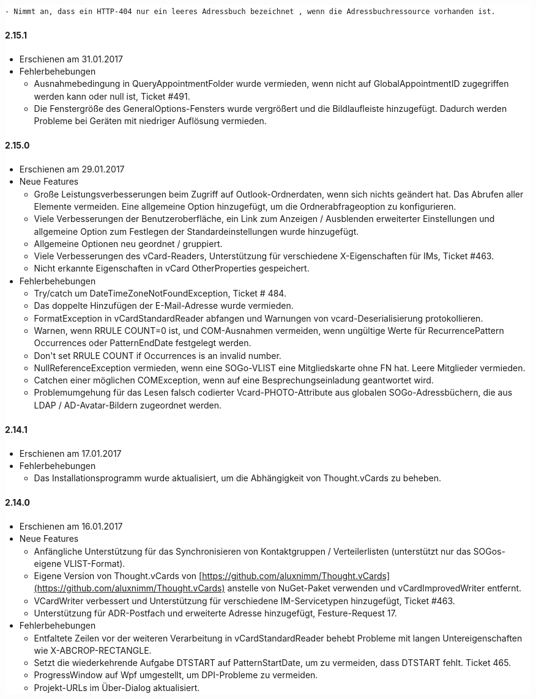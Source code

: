 	- Nimmt an, dass ein HTTP-404 nur ein leeres Adressbuch bezeichnet , wenn die Adressbuchressource vorhanden ist.

#### 2.15.1 ####
- Erschienen am 31.01.2017
- Fehlerbehebungen
	- Ausnahmebedingung in QueryAppointmentFolder wurde vermieden, wenn nicht auf GlobalAppointmentID zugegriffen werden kann oder null ist, Ticket #491.
	- Die Fenstergröße des GeneralOptions-Fensters wurde vergrößert und die Bildlaufleiste hinzugefügt. Dadurch werden Probleme bei Geräten mit niedriger Auflösung vermieden.

#### 2.15.0 ####
- Erschienen am 29.01.2017
- Neue Features
	- Große Leistungsverbesserungen beim Zugriff auf Outlook-Ordnerdaten, wenn sich nichts geändert hat. Das Abrufen aller Elemente vermeiden. Eine allgemeine Option hinzugefügt, um die Ordnerabfrageoption zu konfigurieren.
	- Viele Verbesserungen der Benutzeroberfläche, ein Link zum Anzeigen / Ausblenden erweiterter Einstellungen und allgemeine Option zum Festlegen der Standardeinstellungen wurde hinzugefügt.
	- Allgemeine Optionen neu geordnet / gruppiert.
	- Viele Verbesserungen des vCard-Readers, Unterstützung für verschiedene X-Eigenschaften für IMs, Ticket #463.
	- Nicht erkannte Eigenschaften in vCard OtherProperties gespeichert.
- Fehlerbehebungen
	- Try/catch um DateTimeZoneNotFoundException, Ticket # 484.
	- Das doppelte Hinzufügen der E-Mail-Adresse wurde vermieden.
	- FormatException in vCardStandardReader abfangen und Warnungen von vcard-Deserialisierung protokollieren.
	- Warnen, wenn RRULE COUNT=0 ist, und COM-Ausnahmen vermeiden, wenn ungültige Werte für RecurrencePattern Occurrences oder PatternEndDate festgelegt werden.
	- Don't set RRULE COUNT if Occurrences is an invalid number.
	- NullReferenceException vermieden, wenn eine SOGo-VLIST eine Mitgliedskarte ohne FN hat. Leere Mitglieder vermieden.
	- Catchen einer möglichen COMException, wenn auf eine Besprechungseinladung geantwortet wird.
	- Problemumgehung für das Lesen falsch codierter Vcard-PHOTO-Attribute aus globalen SOGo-Adressbüchern, die aus LDAP / AD-Avatar-Bildern zugeordnet werden.
	
#### 2.14.1 ####
- Erschienen am 17.01.2017
- Fehlerbehebungen
	- Das Installationsprogramm wurde aktualisiert, um die Abhängigkeit von Thought.vCards zu beheben.

#### 2.14.0 ####
- Erschienen am 16.01.2017
- Neue Features
	- Anfängliche Unterstützung für das Synchronisieren von Kontaktgruppen / Verteilerlisten (unterstützt nur das SOGos-eigene VLIST-Format).
	- Eigene Version von Thought.vCards von [https://github.com/aluxnimm/Thought.vCards](https://github.com/aluxnimm/Thought.vCards) anstelle von NuGet-Paket verwenden und vCardImprovedWriter entfernt.
	- VCardWriter verbessert und Unterstützung für verschiedene IM-Servicetypen hinzugefügt, Ticket #463.
	- Unterstützung für ADR-Postfach und erweiterte Adresse hinzugefügt, Festure-Request 17.
- Fehlerbehebungen
	- Entfaltete Zeilen vor der weiteren Verarbeitung in vCardStandardReader behebt Probleme mit langen Untereigenschaften wie X-ABCROP-RECTANGLE.
	- Setzt die wiederkehrende Aufgabe DTSTART auf PatternStartDate, um zu vermeiden, dass DTSTART fehlt. Ticket 465.
	- ProgressWindow auf Wpf umgestellt, um DPI-Probleme zu vermeiden.
	- Projekt-URLs im Über-Dialog aktualisiert.
